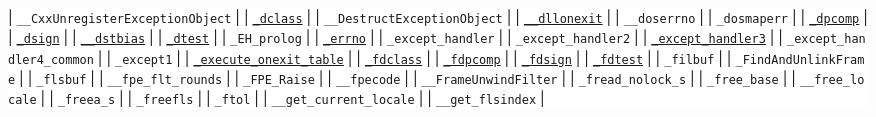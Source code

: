 | `__CxxUnregisterExceptionObject` |
| [`_dclass`](./reference/floating-point-primitives.md) |
| `__DestructExceptionObject` |
| [`__dllonexit`](./dllonexit.md) |
| `__doserrno` |
| `_dosmaperr` |
| [`_dpcomp`](./reference/floating-point-primitives.md) |
| [`_dsign`](./reference/floating-point-primitives.md) |
| [`__dstbias`](./reference/get-dstbias.md) |
| [`_dtest`](./reference/floating-point-primitives.md) |
| `_EH_prolog` |
| [`_errno`](./errno-doserrno-sys-errlist-and-sys-nerr.md) |
| `_except_handler` |
| `_except_handler2` |
| [`_except_handler3`](./except-handler3.md) |
| `_except_handler4_common` |
| `_except1` |
| [`_execute_onexit_table`](./execute-onexit-table-initialize-onexit-table-register-onexit-function.md) |
| [`_fdclass`](./reference/floating-point-primitives.md) |
| [`_fdpcomp`](./reference/floating-point-primitives.md) |
| [`_fdsign`](./reference/floating-point-primitives.md) |
| [`_fdtest`](./reference/floating-point-primitives.md) |
| `_filbuf` |
| `_FindAndUnlinkFrame` |
| `_flsbuf` |
| `__fpe_flt_rounds` |
| `_FPE_Raise` |
| `__fpecode` |
| `__FrameUnwindFilter` |
| `_fread_nolock_s` |
| `_free_base` |
| `__free_locale` |
| `_freea_s` |
| `_freefls` |
| `_ftol` |
| `__get_current_locale` |
| `__get_flsindex` |